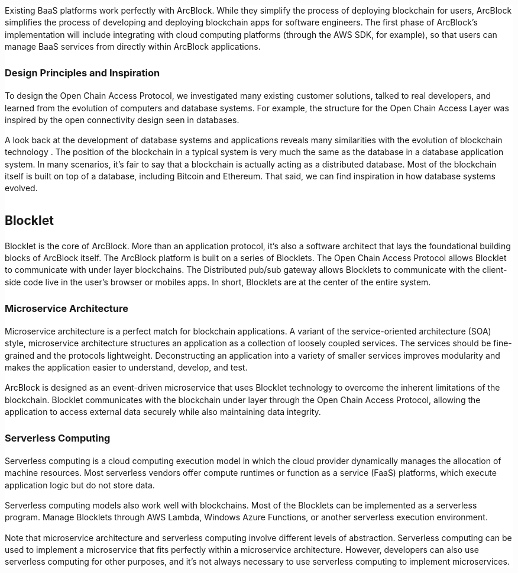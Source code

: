 Existing BaaS platforms work perfectly with ArcBlock. While they simplify the process of deploying blockchain for users, ArcBlock simplifies the process of developing and deploying blockchain apps for software engineers. The first phase of ArcBlock’s implementation will include integrating with cloud computing platforms (through the AWS SDK, for example), so that users can manage BaaS services from directly within ArcBlock applications. 

### Design Principles and Inspiration
To design the Open Chain Access Protocol, we investigated many existing customer solutions, talked to real developers, and learned from the evolution of computers and database systems. For example, the structure for the Open Chain Access Layer was inspired by the open connectivity design seen in databases. 

A look back at the development of database systems and applications reveals many similarities with the evolution of blockchain technology . The position of the blockchain in a typical system is very much the same as the database in a database application system. In many scenarios, it’s fair to say that a blockchain is actually acting as a distributed database. Most of the blockchain itself is built on top of a database, including Bitcoin and Ethereum. That said, we can find inspiration in how database systems evolved. 

## Blocklet
Blocklet is the core of ArcBlock.  More than an application protocol, it’s also a software architect that lays the foundational building blocks of ArcBlock itself. The ArcBlock platform is built on a series of Blocklets. The Open Chain Access Protocol allows Blocklet to communicate with under layer blockchains. The Distributed pub/sub gateway allows Blocklets to communicate with the client-side code live in the user’s browser or mobiles apps. In short, Blocklets are at the center of the entire system. 

### Microservice Architecture 
Microservice architecture  is a perfect match for blockchain applications. A variant of the service-oriented architecture (SOA) style, microservice architecture structures an application as a collection of loosely coupled services. The services should be fine-grained and the protocols lightweight. Deconstructing an application into a variety of smaller services improves modularity and makes the application easier to understand, develop, and test.

ArcBlock is designed as an event-driven microservice that uses Blocklet technology to overcome the inherent limitations of the blockchain. Blocklet communicates with the blockchain under layer through the Open Chain Access Protocol, allowing the application to access external data securely while also maintaining data integrity.

### Serverless Computing
Serverless computing  is a cloud computing execution model in which the cloud provider dynamically manages the allocation of machine resources. Most serverless vendors offer compute runtimes or function as a service (FaaS)  platforms, which execute application logic but do not store data. 

Serverless computing models also work well with blockchains. Most of the Blocklets can be implemented as a serverless program. Manage Blocklets through AWS Lambda, Windows Azure Functions, or another serverless execution environment.

Note that microservice architecture and serverless computing involve different levels of abstraction. Serverless computing can be used to implement a microservice that fits perfectly within a microservice architecture. However, developers can also use serverless computing for other purposes, and it’s not always necessary to use serverless computing to implement microservices. 
